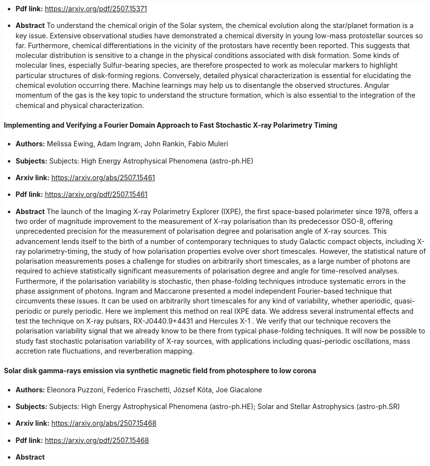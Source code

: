  - **Pdf link:** https://arxiv.org/pdf/2507.15371

 - **Abstract**
 To understand the chemical origin of the Solar system, the chemical evolution along the star/planet formation is a key issue. Extensive observational studies have demonstrated a chemical diversity in young low-mass protostellar sources so far. Furthermore, chemical differentiations in the vicinity of the protostars have recently been reported. This suggests that molecular distribution is sensitive to a change in the physical conditions associated with disk formation. Some kinds of molecular lines, especially Sulfur-bearing species, are therefore prospected to work as molecular markers to highlight particular structures of disk-forming regions. Conversely, detailed physical characterization is essential for elucidating the chemical evolution occurring there. Machine learnings may help us to disentangle the observed structures. Angular momentum of the gas is the key topic to understand the structure formation, which is also essential to the integration of the chemical and physical characterization.
#### Implementing and Verifying a Fourier Domain Approach to Fast Stochastic X-ray Polarimetry Timing
 - **Authors:** Melissa Ewing, Adam Ingram, John Rankin, Fabio Muleri
 - **Subjects:** Subjects:
High Energy Astrophysical Phenomena (astro-ph.HE)
 - **Arxiv link:** https://arxiv.org/abs/2507.15461

 - **Pdf link:** https://arxiv.org/pdf/2507.15461

 - **Abstract**
 The launch of the Imaging X-ray Polarimetry Explorer (IXPE), the first space-based polarimeter since 1978, offers a two order of magnitude improvement to the measurement of X-ray polarisation than its predecessor OSO-8, offering unprecedented precision for the measurement of polarisation degree and polarisation angle of X-ray sources. This advancement lends itself to the birth of a number of contemporary techniques to study Galactic compact objects, including X-ray polarimetry-timing, the study of how polarisation properties evolve over short timescales. However, the statistical nature of polarisation measurements poses a challenge for studies on arbitrarily short timescales, as a large number of photons are required to achieve statistically significant measurements of polarisation degree and angle for time-resolved analyses. Furthermore, if the polarisation variability is stochastic, then phase-folding techniques introduce systematic errors in the phase assignment of photons. Ingram and Maccarone presented a model independent Fourier-based technique that circumvents these issues. It can be used on arbitrarily short timescales for any kind of variability, whether aperiodic, quasi-periodic or purely periodic. Here we implement this method on real IXPE data. We address several instrumental effects and test the technique on X-ray pulsars, RX-J0440.9+4431 and Hercules X-1 . We verify that our technique recovers the polarisation variability signal that we already know to be there from typical phase-folding techniques. It will now be possible to study fast stochastic polarisation variability of X-ray sources, with applications including quasi-periodic oscillations, mass accretion rate fluctuations, and reverberation mapping.
#### Solar disk gamma-rays emission via synthetic magnetic field from photosphere to low corona
 - **Authors:** Eleonora Puzzoni, Federico Fraschetti, József Kóta, Joe Giacalone
 - **Subjects:** Subjects:
High Energy Astrophysical Phenomena (astro-ph.HE); Solar and Stellar Astrophysics (astro-ph.SR)
 - **Arxiv link:** https://arxiv.org/abs/2507.15468

 - **Pdf link:** https://arxiv.org/pdf/2507.15468

 - **Abstract**